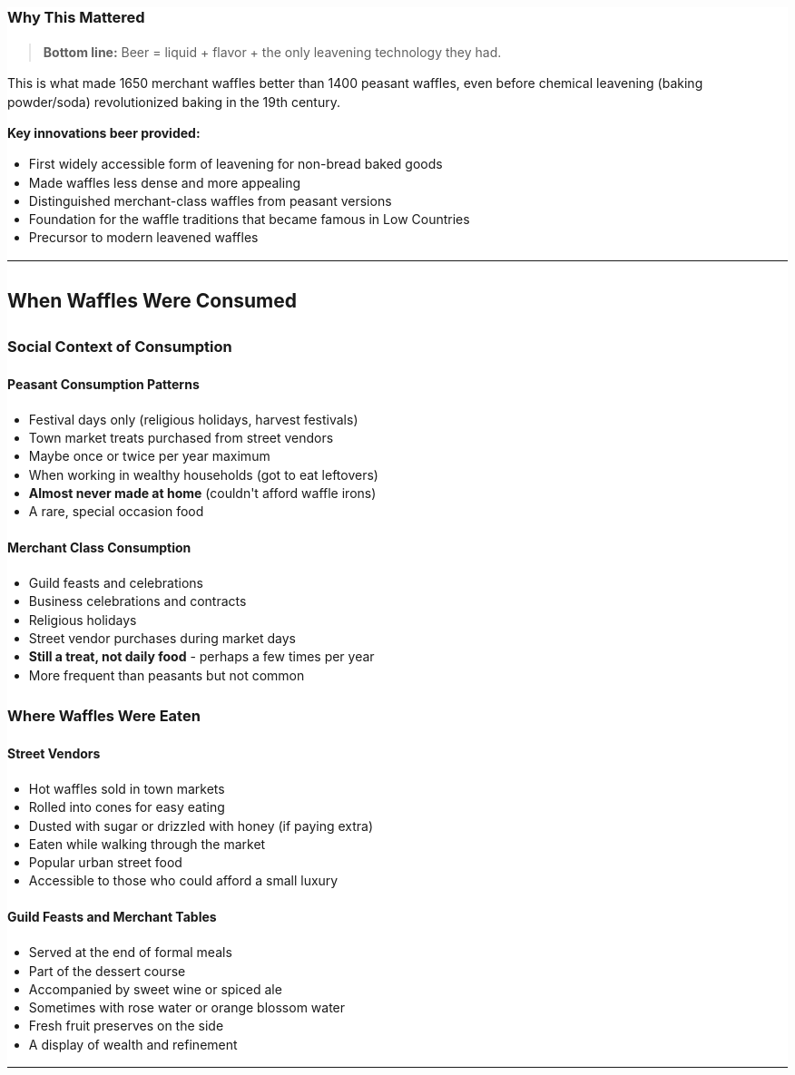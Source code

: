 ### Why This Mattered

> **Bottom line:** Beer = liquid + flavor + the only leavening technology they had.

This is what made 1650 merchant waffles better than 1400 peasant waffles, even before chemical leavening (baking powder/soda) revolutionized baking in the 19th century.

**Key innovations beer provided:**
- First widely accessible form of leavening for non-bread baked goods
- Made waffles less dense and more appealing
- Distinguished merchant-class waffles from peasant versions
- Foundation for the waffle traditions that became famous in Low Countries
- Precursor to modern leavened waffles

---

## When Waffles Were Consumed

### Social Context of Consumption

#### Peasant Consumption Patterns
- Festival days only (religious holidays, harvest festivals)
- Town market treats purchased from street vendors
- Maybe once or twice per year maximum
- When working in wealthy households (got to eat leftovers)
- **Almost never made at home** (couldn't afford waffle irons)
- A rare, special occasion food

#### Merchant Class Consumption
- Guild feasts and celebrations
- Business celebrations and contracts
- Religious holidays
- Street vendor purchases during market days
- **Still a treat, not daily food** - perhaps a few times per year
- More frequent than peasants but not common

### Where Waffles Were Eaten

#### Street Vendors
- Hot waffles sold in town markets
- Rolled into cones for easy eating
- Dusted with sugar or drizzled with honey (if paying extra)
- Eaten while walking through the market
- Popular urban street food
- Accessible to those who could afford a small luxury

#### Guild Feasts and Merchant Tables
- Served at the end of formal meals
- Part of the dessert course
- Accompanied by sweet wine or spiced ale
- Sometimes with rose water or orange blossom water
- Fresh fruit preserves on the side
- A display of wealth and refinement

---